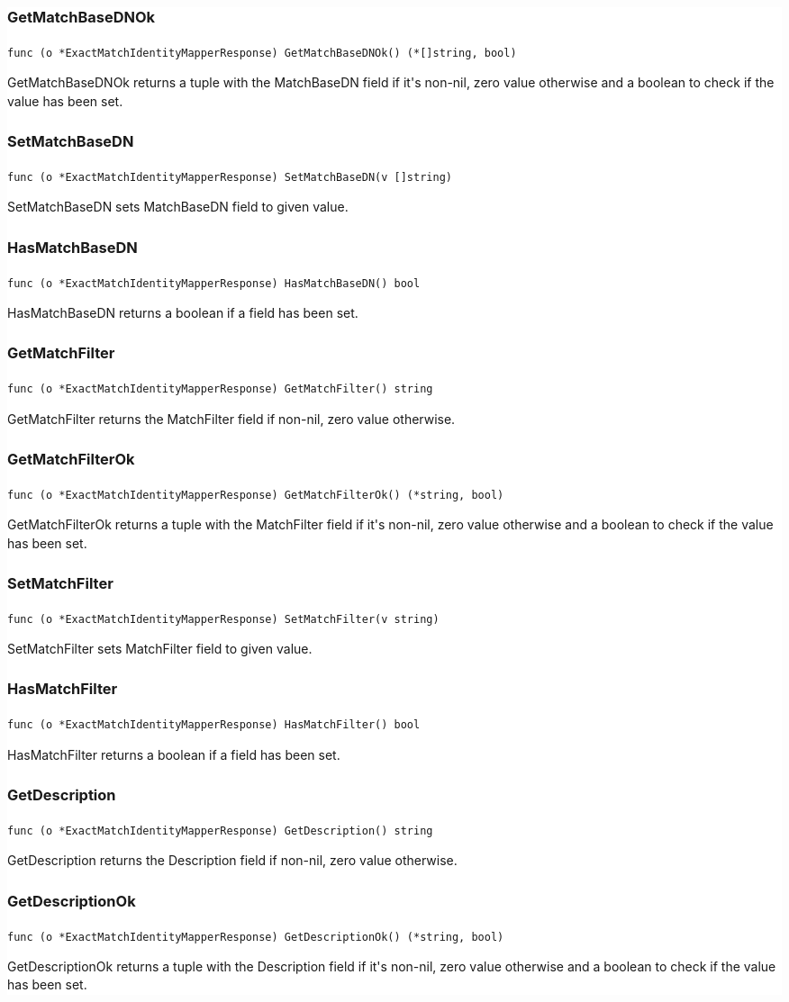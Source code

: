 ### GetMatchBaseDNOk

`func (o *ExactMatchIdentityMapperResponse) GetMatchBaseDNOk() (*[]string, bool)`

GetMatchBaseDNOk returns a tuple with the MatchBaseDN field if it's non-nil, zero value otherwise
and a boolean to check if the value has been set.

### SetMatchBaseDN

`func (o *ExactMatchIdentityMapperResponse) SetMatchBaseDN(v []string)`

SetMatchBaseDN sets MatchBaseDN field to given value.

### HasMatchBaseDN

`func (o *ExactMatchIdentityMapperResponse) HasMatchBaseDN() bool`

HasMatchBaseDN returns a boolean if a field has been set.

### GetMatchFilter

`func (o *ExactMatchIdentityMapperResponse) GetMatchFilter() string`

GetMatchFilter returns the MatchFilter field if non-nil, zero value otherwise.

### GetMatchFilterOk

`func (o *ExactMatchIdentityMapperResponse) GetMatchFilterOk() (*string, bool)`

GetMatchFilterOk returns a tuple with the MatchFilter field if it's non-nil, zero value otherwise
and a boolean to check if the value has been set.

### SetMatchFilter

`func (o *ExactMatchIdentityMapperResponse) SetMatchFilter(v string)`

SetMatchFilter sets MatchFilter field to given value.

### HasMatchFilter

`func (o *ExactMatchIdentityMapperResponse) HasMatchFilter() bool`

HasMatchFilter returns a boolean if a field has been set.

### GetDescription

`func (o *ExactMatchIdentityMapperResponse) GetDescription() string`

GetDescription returns the Description field if non-nil, zero value otherwise.

### GetDescriptionOk

`func (o *ExactMatchIdentityMapperResponse) GetDescriptionOk() (*string, bool)`

GetDescriptionOk returns a tuple with the Description field if it's non-nil, zero value otherwise
and a boolean to check if the value has been set.
